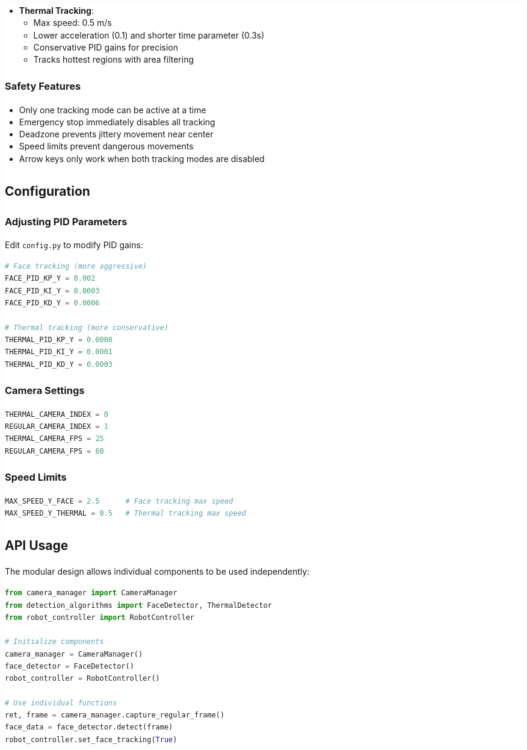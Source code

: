 - **Thermal Tracking**:
  - Max speed: 0.5 m/s
  - Lower acceleration (0.1) and shorter time parameter (0.3s)
  - Conservative PID gains for precision
  - Tracks hottest regions with area filtering

### Safety Features

- Only one tracking mode can be active at a time
- Emergency stop immediately disables all tracking
- Deadzone prevents jittery movement near center
- Speed limits prevent dangerous movements
- Arrow keys only work when both tracking modes are disabled

## Configuration

### Adjusting PID Parameters

Edit `config.py` to modify PID gains:

```python
# Face tracking (more aggressive)
FACE_PID_KP_Y = 0.002
FACE_PID_KI_Y = 0.0003
FACE_PID_KD_Y = 0.0006

# Thermal tracking (more conservative)
THERMAL_PID_KP_Y = 0.0008
THERMAL_PID_KI_Y = 0.0001
THERMAL_PID_KD_Y = 0.0003
```

### Camera Settings

```python
THERMAL_CAMERA_INDEX = 0
REGULAR_CAMERA_INDEX = 1
THERMAL_CAMERA_FPS = 25
REGULAR_CAMERA_FPS = 60
```

### Speed Limits

```python
MAX_SPEED_Y_FACE = 2.5      # Face tracking max speed
MAX_SPEED_Y_THERMAL = 0.5   # Thermal tracking max speed
```

## API Usage

The modular design allows individual components to be used independently:

```python
from camera_manager import CameraManager
from detection_algorithms import FaceDetector, ThermalDetector
from robot_controller import RobotController

# Initialize components
camera_manager = CameraManager()
face_detector = FaceDetector()
robot_controller = RobotController()

# Use individual functions
ret, frame = camera_manager.capture_regular_frame()
face_data = face_detector.detect(frame)
robot_controller.set_face_tracking(True)
```